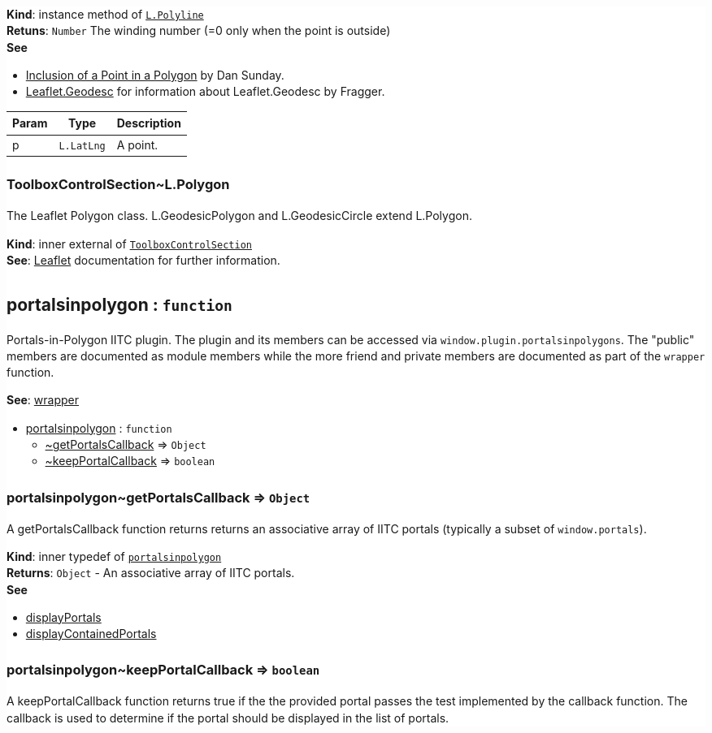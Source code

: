 **Kind**: instance method of <code>[L.Polyline](#external_L.Polyline)</code>  
**Retuns**: <code>Number</code> The winding number (=0 only when the point is outside)  
**See**

- [Inclusion of a Point in a Polygon](http://geomalgorithms.com/a03-_inclusion.html) by Dan Sunday.
- [Leaflet.Geodesc](https://github.com/Fragger/Leaflet.Geodesic) for information about Leaflet.Geodesc by Fragger.


| Param | Type | Description |
| --- | --- | --- |
| p | <code>L.LatLng</code> | A point. |

<a name="external_L.Polygon"></a>

### ToolboxControlSection~L.Polygon
The Leaflet Polygon class.
L.GeodesicPolygon and L.GeodesicCircle extend L.Polygon.

**Kind**: inner external of <code>[ToolboxControlSection](#module_ToolboxControlSection)</code>  
**See**: [Leaflet](http://leafletjs.com/) documentation for further information.  
<a name="module_portalsinpolygon"></a>

## portalsinpolygon : <code>function</code>
Portals-in-Polygon IITC plugin.  The plugin and its members can be accessed via
`window.plugin.portalsinpolygons`.  The "public" members are documented as module members while the more
friend and private members are documented as part of the `wrapper` function.

**See**: [wrapper](wrapper)  

* [portalsinpolygon](#module_portalsinpolygon) : <code>function</code>
    * [~getPortalsCallback](#module_portalsinpolygon..getPortalsCallback) ⇒ <code>Object</code>
    * [~keepPortalCallback](#module_portalsinpolygon..keepPortalCallback) ⇒ <code>boolean</code>

<a name="module_portalsinpolygon..getPortalsCallback"></a>

### portalsinpolygon~getPortalsCallback ⇒ <code>Object</code>
A getPortalsCallback function returns returns an associative array of IITC portals (typically a subset
of `window.portals`).

**Kind**: inner typedef of <code>[portalsinpolygon](#module_portalsinpolygon)</code>  
**Returns**: <code>Object</code> - An associative array of IITC portals.  
**See**

- [displayPortals](#displayPortals)
- [displayContainedPortals](#displayContainedPortals)

<a name="module_portalsinpolygon..keepPortalCallback"></a>

### portalsinpolygon~keepPortalCallback ⇒ <code>boolean</code>
A keepPortalCallback function returns true if the the provided portal passes the test implemented by the
callback function.  The callback is used to determine if the portal should be displayed in the list of portals.

